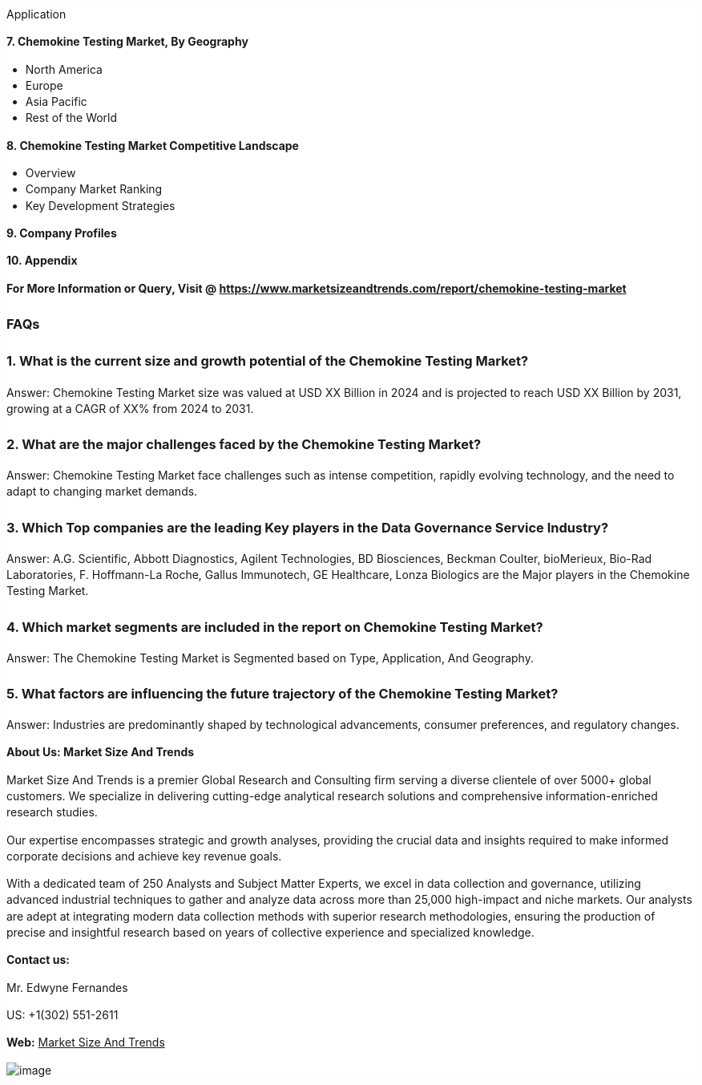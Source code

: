 Application</span></strong></p></div><div class="" data-test-id=""><p><strong><span class="">7. Chemokine Testing Market, By Geography</span></strong></p></div><div class="" data-test-id=""><ul><li><span class="">North America</span></li><li><span class="">Europe</span></li><li><span class="">Asia Pacific</span></li><li><span class="">Rest of the World</span></li></ul></div><div class="" data-test-id=""><p><strong><span class="">8. Chemokine Testing Market Competitive Landscape</span></strong></p></div><div class="" data-test-id=""><ul><li><span class="">Overview</span></li><li><span class="">Company Market Ranking</span></li><li><span class="">Key Development Strategies</span></li></ul></div><div class="" data-test-id=""><p><strong><span class="">9. Company Profiles</span></strong></p></div><div class="" data-test-id=""><p><strong><span class="">10. Appendix</span></strong></p></div><div class="" data-test-id=""><p><strong><span class="">For More Information or Query, Visit @ <a href="https://www.marketsizeandtrends.com/report/chemokine-testing-market" target="_blank">https://www.marketsizeandtrends.com/report/chemokine-testing-market</a></span></strong></p></div><div class="" data-test-id=""><div class="article-main__content" data-test-id="publishing-text-block"><h3><strong><span class="">FAQs</span></strong></h3></div><div class="article-main__content" data-test-id="publishing-text-block"><h3><span class="">1. What is the current size and growth potential of the Chemokine Testing Market?</span></h3></div><div class="article-main__content" data-test-id="publishing-text-block"><p><span class="font-[700]">Answer</span><span class="">: Chemokine Testing Market size was valued at USD XX Billion in 2024 and is projected to reach USD XX Billion by 2031, growing at a CAGR of XX% from 2024 to 2031.</span></p></div><div class="article-main__content" data-test-id="publishing-text-block"><h3><span class="">2. What are the major challenges faced by the Chemokine Testing Market?</span></h3></div><div class="article-main__content" data-test-id="publishing-text-block"><p><span class="font-[700]">Answer</span><span class="">: Chemokine Testing Market face challenges such as intense competition, rapidly evolving technology, and the need to adapt to changing market demands.</span></p></div><div class="article-main__content" data-test-id="publishing-text-block"><h3><span class="">3. Which Top companies are the leading Key players in the Data Governance Service Industry?</span></h3></div><div class="article-main__content" data-test-id="publishing-text-block"><p><span class="font-[700]">Answer</span><span class="">: A.G. Scientific, Abbott Diagnostics, Agilent Technologies, BD Biosciences, Beckman Coulter, bioMerieux, Bio-Rad Laboratories, F. Hoffmann-La Roche, Gallus Immunotech, GE Healthcare, Lonza Biologics are the Major players in the Chemokine Testing Market.</span></p></div><div class="article-main__content" data-test-id="publishing-text-block"><h3><span class="">4. Which market segments are included in the report on Chemokine Testing Market?</span></h3></div><div class="article-main__content" data-test-id="publishing-text-block"><p><span class="font-[700]">Answer</span><span class="">: The Chemokine Testing Market is Segmented based on Type, Application, And Geography.</span></p></div><div class="article-main__content" data-test-id="publishing-text-block"><h3><span class="">5. What factors are influencing the future trajectory of the Chemokine Testing Market?</span></h3></div><div class="article-main__content" data-test-id="publishing-text-block"><p><span class="font-[700]">Answer:</span><span class="">&nbsp;Industries are predominantly shaped by technological advancements, consumer preferences, and regulatory changes.</span></p></div><p><strong><span class="">About Us: Market Size And Trends</span></strong></p></div><div class="" data-test-id=""><p><span class="">Market Size And Trends is a premier Global Research and Consulting firm serving a diverse clientele of over 5000+ global customers. We specialize in delivering cutting-edge analytical research solutions and comprehensive information-enriched research studies.</span></p></div><div class="" data-test-id=""><p><span class="">Our expertise encompasses strategic and growth analyses, providing the crucial data and insights required to make informed corporate decisions and achieve key revenue goals.</span></p></div><div class="" data-test-id=""><p><span class="">With a dedicated team of 250 Analysts and Subject Matter Experts, we excel in data collection and governance, utilizing advanced industrial techniques to gather and analyze data across more than 25,000 high-impact and niche markets. Our analysts are adept at integrating modern data collection methods with superior research methodologies, ensuring the production of precise and insightful research based on years of collective experience and specialized knowledge.</span></p></div><div class="" data-test-id=""><p><strong><span class="">Contact us:</span></strong></p></div><div class="" data-test-id=""><p><span class="">Mr. Edwyne Fernandes</span></p></div><div class="" data-test-id=""><p><span class="">US: +1(302) 551-2611<br /></span></p><p><span class=""><strong>Web:</strong> <a href="https://www.marketsizeandtrends.com/" target="_blank">Market Size And Trends</a></span></p></div>
![image](https://github.com/user-attachments/assets/c78adc26-cf02-45d4-88a1-f100ddf71395)
